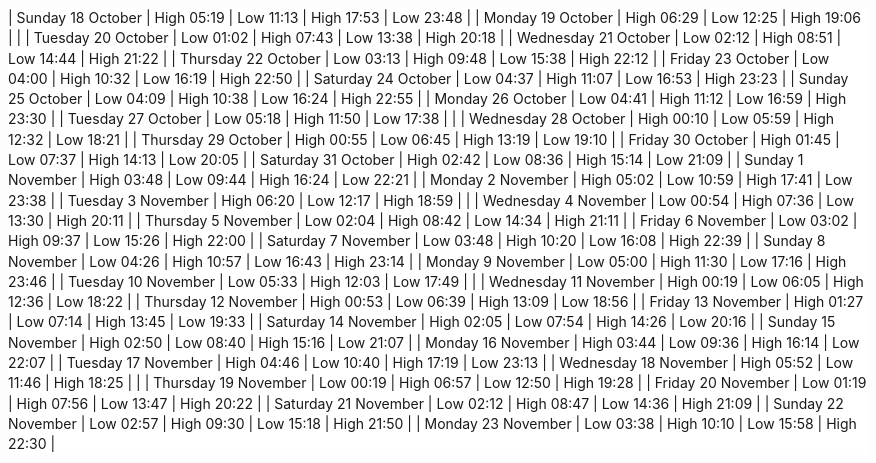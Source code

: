 | Sunday 18 October | High 05:19 | Low 11:13 | High 17:53 | Low 23:48 | 
| Monday 19 October | High 06:29 | Low 12:25 | High 19:06 |  | 
| Tuesday 20 October | Low 01:02 | High 07:43 | Low 13:38 | High 20:18 | 
| Wednesday 21 October | Low 02:12 | High 08:51 | Low 14:44 | High 21:22 | 
| Thursday 22 October | Low 03:13 | High 09:48 | Low 15:38 | High 22:12 | 
| Friday 23 October | Low 04:00 | High 10:32 | Low 16:19 | High 22:50 | 
| Saturday 24 October | Low 04:37 | High 11:07 | Low 16:53 | High 23:23 | 
| Sunday 25 October | Low 04:09 | High 10:38 | Low 16:24 | High 22:55 | 
| Monday 26 October | Low 04:41 | High 11:12 | Low 16:59 | High 23:30 | 
| Tuesday 27 October | Low 05:18 | High 11:50 | Low 17:38 |  | 
| Wednesday 28 October | High 00:10 | Low 05:59 | High 12:32 | Low 18:21 | 
| Thursday 29 October | High 00:55 | Low 06:45 | High 13:19 | Low 19:10 | 
| Friday 30 October | High 01:45 | Low 07:37 | High 14:13 | Low 20:05 | 
| Saturday 31 October | High 02:42 | Low 08:36 | High 15:14 | Low 21:09 | 
| Sunday 1 November | High 03:48 | Low 09:44 | High 16:24 | Low 22:21 | 
| Monday 2 November | High 05:02 | Low 10:59 | High 17:41 | Low 23:38 | 
| Tuesday 3 November | High 06:20 | Low 12:17 | High 18:59 |  | 
| Wednesday 4 November | Low 00:54 | High 07:36 | Low 13:30 | High 20:11 | 
| Thursday 5 November | Low 02:04 | High 08:42 | Low 14:34 | High 21:11 | 
| Friday 6 November | Low 03:02 | High 09:37 | Low 15:26 | High 22:00 | 
| Saturday 7 November | Low 03:48 | High 10:20 | Low 16:08 | High 22:39 | 
| Sunday 8 November | Low 04:26 | High 10:57 | Low 16:43 | High 23:14 | 
| Monday 9 November | Low 05:00 | High 11:30 | Low 17:16 | High 23:46 | 
| Tuesday 10 November | Low 05:33 | High 12:03 | Low 17:49 |  | 
| Wednesday 11 November | High 00:19 | Low 06:05 | High 12:36 | Low 18:22 | 
| Thursday 12 November | High 00:53 | Low 06:39 | High 13:09 | Low 18:56 | 
| Friday 13 November | High 01:27 | Low 07:14 | High 13:45 | Low 19:33 | 
| Saturday 14 November | High 02:05 | Low 07:54 | High 14:26 | Low 20:16 | 
| Sunday 15 November | High 02:50 | Low 08:40 | High 15:16 | Low 21:07 | 
| Monday 16 November | High 03:44 | Low 09:36 | High 16:14 | Low 22:07 | 
| Tuesday 17 November | High 04:46 | Low 10:40 | High 17:19 | Low 23:13 | 
| Wednesday 18 November | High 05:52 | Low 11:46 | High 18:25 |  | 
| Thursday 19 November | Low 00:19 | High 06:57 | Low 12:50 | High 19:28 | 
| Friday 20 November | Low 01:19 | High 07:56 | Low 13:47 | High 20:22 | 
| Saturday 21 November | Low 02:12 | High 08:47 | Low 14:36 | High 21:09 | 
| Sunday 22 November | Low 02:57 | High 09:30 | Low 15:18 | High 21:50 | 
| Monday 23 November | Low 03:38 | High 10:10 | Low 15:58 | High 22:30 | 